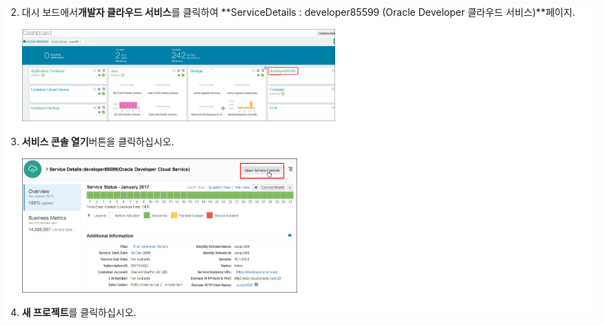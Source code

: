 2. 대시 보드에서**개발자 클라우드 서비스**를 클릭하여 
**ServiceDetails : developer85599 (Oracle Developer 
클라우드 서비스)**페이지. 

    <img src="images/2/image32.png" width="454" height="134" />

3. **서비스 콘솔 열기**버튼을 클릭하십시오. 

    <img src="images/2/image33.png" width="399" height="195" />

4. **새 프로젝트**를 클릭하십시오. 
